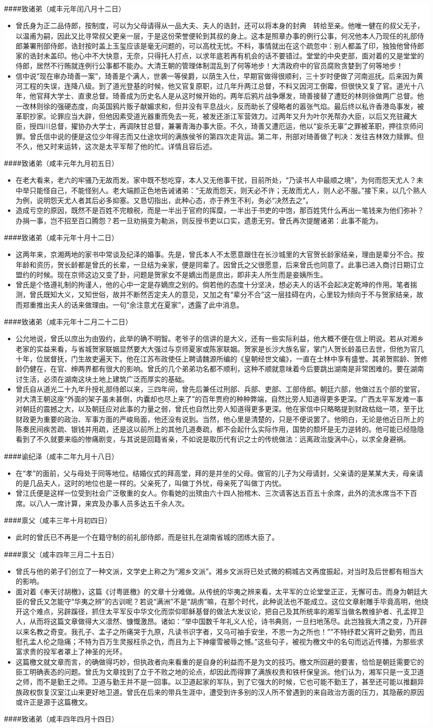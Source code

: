####致诸弟（咸丰元年闰八月十二日）

* 曾氏身为正二品侍郎，按制度，可以为父母请得从一品大夫、夫人的诰封，还可以将本身的封典　转给至亲。他唯一健在的叔父无子，以温甫为嗣，因此又比寻常叔父更亲一层，于是这份荣誉便轮到其叔的身上。这本是照章办事的例行公事，何况他本人乃现任的礼部侍郎兼署刑部侍郎，诰封按时盖上玉玺应该是毫无问题的，可以高枕无忧。不料，事情就出在这个疏忽中：别人都盖了印，独独他曾侍郎家的诰封未盖印。他心中不大快意，无奈，只得托人打点，以求年底若再有机会的话不要错过。堂堂的中央吏部，面对着的又是堂堂的侍郎，居然不行贿就连例行公事都不能办。大清王朝的管理体制混乱到了何等地步！大清政府中的官员腐败贪婪到了何等地步！
* 信中说“现在审办琦善一案”，琦善是个满人，世袭一等侯爵，以荫生入仕，早期官做得很顺利，三十岁时便做了河南巡抚。后来因为黄河工程的失误，连降八级。到了道光登基的时候，他又官复原职，过几年升两江总督，不料又因河工倒霉，但很快又复了官。道光十八年，他官拜大学士、直隶总督。琦善成为历史名人是从这时候开始的。两年后鸦片战争爆发，琦善接替了遭贬的林则徐做两广总督。他一改林则徐的强硬态度，向英国鸦片贩子献媚求和，但并没有平息战火，反而助长了侵略者的嚣张气焰。最后终以私许香港岛事发，被革职抄家。论罪应当大辟，但他因素受道光器重而免去一死，被发还浙江军营效力。过两年又升为叶尔羌帮办大臣，以后又充驻藏大臣，授四川总督，擢协办大学士，再调陕甘总督，兼署青海办事大臣。不久，琦善又遭厄运，他以“妄杀无辜”之罪被革职，押往京师问罪。曾氏信中说的便是这位少年得志而又仕途坎坷的满族侯爷的第四次走背运。第二年，刑部对琦善做了判决：发往吉林效力赎罪。但不久，他又时来运转，这次是太平军帮了他的忙。详情且容后述。

####致诸弟（咸丰元年九月初五日）

* 在老大看来，老六的牢骚乃无故而发。家中既不愁吃穿，本人又无他事干扰，目前所处，“乃读书人中最顺之境”，为何而怨天尤人？未中举只能怪自己，不能怪别人。老大端颜正色地告诫诸弟：“无故而怨天，则天必不许；无故而尤人，则人必不服。”接下来，以几个熟人为例，说明怨天尤人者其后必多抑塞。又恳切指出，此种心态，亦于养生不利，务必“决然去之”。
* 造成亏空的原因，既然不是百姓不完粮税，而是一半出于官府的挥糜，一半出于书吏的中饱，那百姓凭什么再出一笔钱来为他们弥补？办捐一事，岂不招至百口腾怨？若一旦劝捐变为勒派，则反授书吏以口实，遗患无穷。曾氏再次提醒诸弟：此事不能为。

####致诸弟（咸丰元年十月十二日）

* 这两年来，京湘两地的家书中常谈及纪泽的婚事。先是，曾氏本人不太愿意跟住在长沙城里的大官贺长龄家结亲，理由是辈分不合。按年龄和资历，贺长龄都是曾氏的长辈，一旦结为亲家，便是同辈了。因曾氏之父很愿意，后来曾氏也同意了。此事已进入商讨日期订立盟约的时候。现在京师这边又变了卦，问题是贺家女不是嫡出而是庶出，即非夫人所生而是妾姨所生。
* 曾氏是个恪遵礼制的拘谨人，他的心中一定是存嫡庶之别的。倘若他的态度十分坚决，想必夫人的话不会起决定乾坤的作用。笔者揣测，曾氏既知大义，又知世俗，故并不断然否定夫人的意见，又加之有“辈分不合”这一层挂碍在内，心里较为倾向于不与贺家结亲，故而郑重推出夫人的话来做理由。一句“余注意尤在夏家”，透露了此中消息。

####致诸弟（咸丰元年十二月二十二日）

* 公允地说，曾氏以庶出为由毁约，此举的确不明智。老爷子的信讲的是大义，还有一些实际利益，他大概不便在信上明说。若从对湘乡老家的实益来看，与省城贺家联姻显然要大大强过与京师夏家或陈家联姻。贺家是长沙大族名宦，掌门人贺长龄虽已去世，但他为官几十年，位居督抚，门生故吏遍天下。他在江苏布政使任上聘请魏源所编的《皇朝经世文编》，一直在士林中享有盛誉。其弟贺熙龄、贺修龄仍健在，在官、绅两界都有很大的影响。曾氏的几个弟弟功名都不顺利，这种不顺就意味着今后要跳出湖南是非常困难的。要在湖南讨生活，必须在湖南这块土地上建筑广泛而厚实的基础。
* 曾氏自从道光二十九年升授礼部侍郎以来，三四年间，曾先后兼任过刑部、兵部、吏部、工部侍郎。朝廷六部，他做过五个部的堂官，对大清王朝这座“外面的架子虽未甚倒，内囊却也尽上来了”的百年贾府的种种弊端，自然比旁人知道得更多更深。广西太平军发难一事对朝廷的震撼之大，以及朝廷应对此事的力量之弱，曾氏也自然比旁人知道得更多更深。他在家信中只略略提到财政枯绌一项，至于比财政更为重要的政治、军事方面的严峻局面，他还没有说到。当然，他心里是清楚的，只是不便说罢了。他明白，无论是他近日所上的陈奏民间疾苦疏、银钱并用疏，还是这以前所上的其他几道奏疏，都不会起什么实际作用，国势的颓坏是无力逆转的。他可能已经隐隐看到了不久就要来临的惨痛剧变，与其说是回籍省亲，不如说是取历代有识之士的传统做法：远离政治旋涡中心，以求全身避祸。

####谕纪泽（咸丰二年九月十八日）

* 在“孝”的面前，父与母处于同等地位。结婚仪式的拜高堂，拜的是并坐的父母。做官的儿子为父母请封，父亲请的是某某大夫，母亲请的是几品夫人，这时的地位也是一样的。父亲死了，叫做丁外忧，母亲死了叫做丁内忧。
* 曾江氏便是这样一位受到社会广泛敬重的女人。你看她的出殡由六十四人抬棺木、三次请客达五百五十余席，此外的流水席当不下百席。以八人一席计算，来宾及办事人员多达五千余人次。

####禀父（咸丰三年十月初四日）

* 此时的曾氏已不再是一个在籍守制的前礼部侍郎，而是驻扎在湖南省城的团练大臣了。

####禀父（咸丰四年三月二十五日）

* 曾氏与他的弟子们创立了一种文派，文学史上称之为“湘乡文派”。湘乡文派将已处式微的桐城古文再度振起，对当时及后世都有相当大的影响。
* 面对着《奉天讨胡檄》，这篇《讨粤匪檄》的文章十分难做。从传统的华夷之辨来看，太平军的立论堂堂正正，无懈可击。而身为朝廷大臣的曾氏又怎能守“华夷之辨”的古训呢？若说“满洲”不是“胡虏”嘛，在那个时代，此种说法也不能成立。这位文章射雕手毕竟高明，他绕开这个难点，另辟蹊径，抓住太平军反中华文化而崇仰耶稣基督的做法大发议论，把自己及其所统率的湘军当做名教维护者、孔孟捍卫人，从而将这篇文章做得大义凛然、慷慨激昂。诸如：“举中国数千年礼义人伦，诗书典则，一旦扫地荡尽。此岂独我大清之变，乃开辟以来名教之奇变。我孔子、孟子之所痛哭于九原，凡读书识字者，又乌可袖手安坐，不思一为之所也！”“不特纾君父宵旰之勤劳，而且慰孔孟人伦之隐痛；不特为百万生灵报枉杀之仇，而且为上下神癨雪被辱之憾。”这些句子，被视为檄文中的名句而远近传播，为那些求富求贵的投军者罩上了神圣的光环。
* 这篇檄文就文章而言，的确做得巧妙，但执政者向来看重的是自身的利益而不是为文的技巧。檄文所回避的要害，恰恰是朝廷需要它的臣工明确表态的问题。曾氏为文章找到了立于不败之地的论点，却因此而得罪了满族权贵和铁杆保皇派。他们认为，湘军只是一支卫道之师，而不是勤王之师。卫道与勤王并不是一回事。以卫道起家的军队，到了它强大的时候，它也可能不勤王了，甚至还可能以推翻异族政权恢复汉室江山来更好地卫道。曾氏在后来的带兵生涯中，遭受到许多别的汉人所不曾遇到的来自政治方面的压力，其隐蔽的原因或许正是源于这篇檄文。

####致诸弟（咸丰四年四月十四日）
